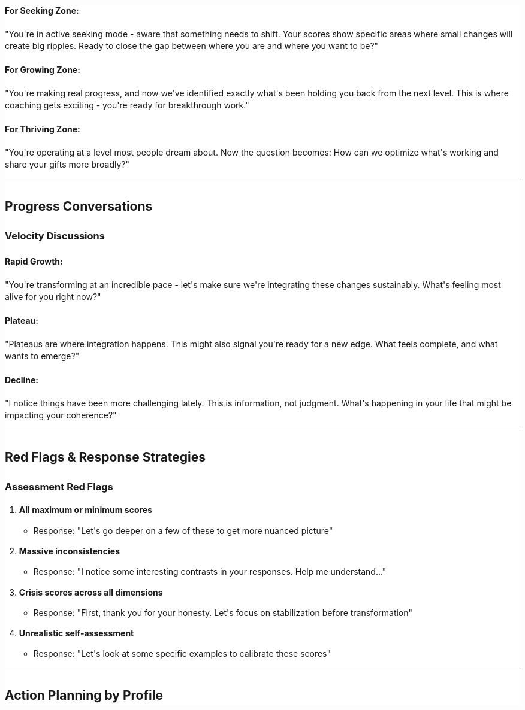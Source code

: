 #### For Seeking Zone:
"You're in active seeking mode - aware that something needs to shift. Your scores show specific areas where small changes will create big ripples. Ready to close the gap between where you are and where you want to be?"

#### For Growing Zone:
"You're making real progress, and now we've identified exactly what's been holding you back from the next level. This is where coaching gets exciting - you're ready for breakthrough work."

#### For Thriving Zone:
"You're operating at a level most people dream about. Now the question becomes: How can we optimize what's working and share your gifts more broadly?"

---

## Progress Conversations

### Velocity Discussions

#### Rapid Growth:
"You're transforming at an incredible pace - let's make sure we're integrating these changes sustainably. What's feeling most alive for you right now?"

#### Plateau:
"Plateaus are where integration happens. This might also signal you're ready for a new edge. What feels complete, and what wants to emerge?"

#### Decline:
"I notice things have been more challenging lately. This is information, not judgment. What's happening in your life that might be impacting your coherence?"

---

## Red Flags & Response Strategies

### Assessment Red Flags

1. **All maximum or minimum scores**
   - Response: "Let's go deeper on a few of these to get more nuanced picture"

2. **Massive inconsistencies**
   - Response: "I notice some interesting contrasts in your responses. Help me understand..."

3. **Crisis scores across all dimensions**
   - Response: "First, thank you for your honesty. Let's focus on stabilization before transformation"

4. **Unrealistic self-assessment**
   - Response: "Let's look at some specific examples to calibrate these scores"

---

## Action Planning by Profile
